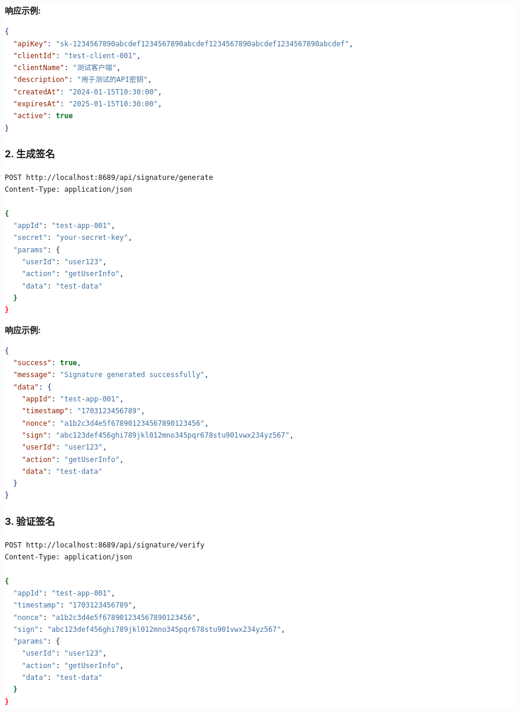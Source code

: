 **响应示例:**
```json
{
  "apiKey": "sk-1234567890abcdef1234567890abcdef1234567890abcdef1234567890abcdef",
  "clientId": "test-client-001",
  "clientName": "测试客户端",
  "description": "用于测试的API密钥",
  "createdAt": "2024-01-15T10:30:00",
  "expiresAt": "2025-01-15T10:30:00",
  "active": true
}
```

### 2. 生成签名

```bash
POST http://localhost:8689/api/signature/generate
Content-Type: application/json

{
  "appId": "test-app-001",
  "secret": "your-secret-key",
  "params": {
    "userId": "user123",
    "action": "getUserInfo",
    "data": "test-data"
  }
}
```

**响应示例:**
```json
{
  "success": true,
  "message": "Signature generated successfully",
  "data": {
    "appId": "test-app-001",
    "timestamp": "1703123456789",
    "nonce": "a1b2c3d4e5f678901234567890123456",
    "sign": "abc123def456ghi789jkl012mno345pqr678stu901vwx234yz567",
    "userId": "user123",
    "action": "getUserInfo",
    "data": "test-data"
  }
}
```

### 3. 验证签名

```bash
POST http://localhost:8689/api/signature/verify
Content-Type: application/json

{
  "appId": "test-app-001",
  "timestamp": "1703123456789",
  "nonce": "a1b2c3d4e5f678901234567890123456",
  "sign": "abc123def456ghi789jkl012mno345pqr678stu901vwx234yz567",
  "params": {
    "userId": "user123",
    "action": "getUserInfo",
    "data": "test-data"
  }
}
```

